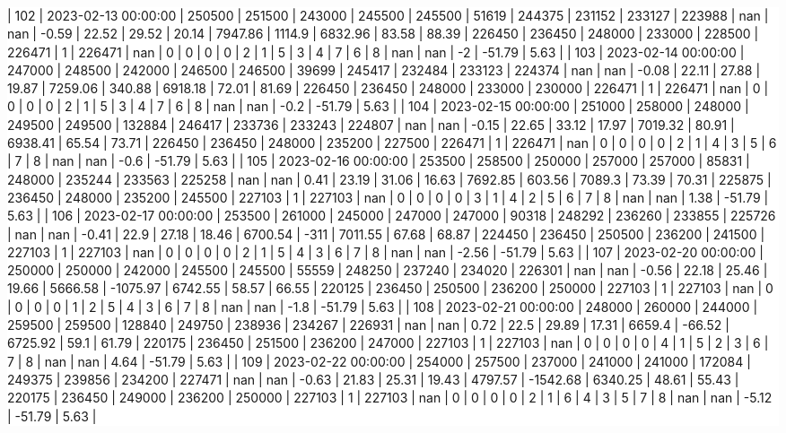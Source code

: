 | 102 | 2023-02-13 00:00:00 | 250500 | 251500 | 243000 |  245500 |      245500 |    51619 |   244375 |   231152 |   233127 |    223988 |       nan |       nan | -0.59 |    22.52 |    29.52 |    20.14 |       7947.86 |        1114.9  |        6832.96 |           83.58 |           88.39 |  226450 |   236450 |  248000 |   233000 |   228500 |         226471 |               1 |          226471 |             nan |                    0 |                 0 |              0 |            0 |           2 |           1 |          5 |            3 |             4 |             7 |             6 |              8 |            nan |            nan |   -2    | -51.79 | 5.63 |
| 103 | 2023-02-14 00:00:00 | 247000 | 248500 | 242000 |  246500 |      246500 |    39699 |   245417 |   232484 |   233123 |    224374 |       nan |       nan | -0.08 |    22.11 |    27.88 |    19.87 |       7259.06 |         340.88 |        6918.18 |           72.01 |           81.69 |  226450 |   236450 |  248000 |   233000 |   230000 |         226471 |               1 |          226471 |             nan |                    0 |                 0 |              0 |            0 |           2 |           1 |          5 |            3 |             4 |             7 |             6 |              8 |            nan |            nan |   -0.2  | -51.79 | 5.63 |
| 104 | 2023-02-15 00:00:00 | 251000 | 258000 | 248000 |  249500 |      249500 |   132884 |   246417 |   233736 |   233243 |    224807 |       nan |       nan | -0.15 |    22.65 |    33.12 |    17.97 |       7019.32 |          80.91 |        6938.41 |           65.54 |           73.71 |  226450 |   236450 |  248000 |   235200 |   227500 |         226471 |               1 |          226471 |             nan |                    0 |                 0 |              0 |            0 |           2 |           1 |          4 |            3 |             5 |             6 |             7 |              8 |            nan |            nan |   -0.6  | -51.79 | 5.63 |
| 105 | 2023-02-16 00:00:00 | 253500 | 258500 | 250000 |  257000 |      257000 |    85831 |   248000 |   235244 |   233563 |    225258 |       nan |       nan |  0.41 |    23.19 |    31.06 |    16.63 |       7692.85 |         603.56 |        7089.3  |           73.39 |           70.31 |  225875 |   236450 |  248000 |   235200 |   245500 |         227103 |               1 |          227103 |             nan |                    0 |                 0 |              0 |            0 |           3 |           1 |          4 |            2 |             5 |             6 |             7 |              8 |            nan |            nan |    1.38 | -51.79 | 5.63 |
| 106 | 2023-02-17 00:00:00 | 253500 | 261000 | 245000 |  247000 |      247000 |    90318 |   248292 |   236260 |   233855 |    225726 |       nan |       nan | -0.41 |    22.9  |    27.18 |    18.46 |       6700.54 |        -311    |        7011.55 |           67.68 |           68.87 |  224450 |   236450 |  250500 |   236200 |   241500 |         227103 |               1 |          227103 |             nan |                    0 |                 0 |              0 |            0 |           2 |           1 |          5 |            4 |             3 |             6 |             7 |              8 |            nan |            nan |   -2.56 | -51.79 | 5.63 |
| 107 | 2023-02-20 00:00:00 | 250000 | 250000 | 242000 |  245500 |      245500 |    55559 |   248250 |   237240 |   234020 |    226301 |       nan |       nan | -0.56 |    22.18 |    25.46 |    19.66 |       5666.58 |       -1075.97 |        6742.55 |           58.57 |           66.55 |  220125 |   236450 |  250500 |   236200 |   250000 |         227103 |               1 |          227103 |             nan |                    0 |                 0 |              0 |            0 |           1 |           2 |          5 |            4 |             3 |             6 |             7 |              8 |            nan |            nan |   -1.8  | -51.79 | 5.63 |
| 108 | 2023-02-21 00:00:00 | 248000 | 260000 | 244000 |  259500 |      259500 |   128840 |   249750 |   238936 |   234267 |    226931 |       nan |       nan |  0.72 |    22.5  |    29.89 |    17.31 |       6659.4  |         -66.52 |        6725.92 |           59.1  |           61.79 |  220175 |   236450 |  251500 |   236200 |   247000 |         227103 |               1 |          227103 |             nan |                    0 |                 0 |              0 |            0 |           4 |           1 |          5 |            2 |             3 |             6 |             7 |              8 |            nan |            nan |    4.64 | -51.79 | 5.63 |
| 109 | 2023-02-22 00:00:00 | 254000 | 257500 | 237000 |  241000 |      241000 |   172084 |   249375 |   239856 |   234200 |    227471 |       nan |       nan | -0.63 |    21.83 |    25.31 |    19.43 |       4797.57 |       -1542.68 |        6340.25 |           48.61 |           55.43 |  220175 |   236450 |  249000 |   236200 |   250000 |         227103 |               1 |          227103 |             nan |                    0 |                 0 |              0 |            0 |           2 |           1 |          6 |            4 |             3 |             5 |             7 |              8 |            nan |            nan |   -5.12 | -51.79 | 5.63 |